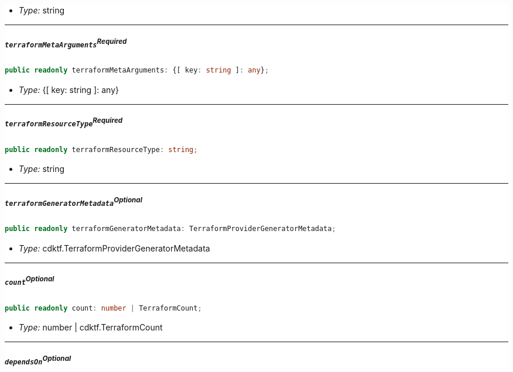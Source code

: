 - *Type:* string

---

##### `terraformMetaArguments`<sup>Required</sup> <a name="terraformMetaArguments" id="@cdktf/provider-snowflake.dataSnowflakeDatabaseRoles.DataSnowflakeDatabaseRoles.property.terraformMetaArguments"></a>

```typescript
public readonly terraformMetaArguments: {[ key: string ]: any};
```

- *Type:* {[ key: string ]: any}

---

##### `terraformResourceType`<sup>Required</sup> <a name="terraformResourceType" id="@cdktf/provider-snowflake.dataSnowflakeDatabaseRoles.DataSnowflakeDatabaseRoles.property.terraformResourceType"></a>

```typescript
public readonly terraformResourceType: string;
```

- *Type:* string

---

##### `terraformGeneratorMetadata`<sup>Optional</sup> <a name="terraformGeneratorMetadata" id="@cdktf/provider-snowflake.dataSnowflakeDatabaseRoles.DataSnowflakeDatabaseRoles.property.terraformGeneratorMetadata"></a>

```typescript
public readonly terraformGeneratorMetadata: TerraformProviderGeneratorMetadata;
```

- *Type:* cdktf.TerraformProviderGeneratorMetadata

---

##### `count`<sup>Optional</sup> <a name="count" id="@cdktf/provider-snowflake.dataSnowflakeDatabaseRoles.DataSnowflakeDatabaseRoles.property.count"></a>

```typescript
public readonly count: number | TerraformCount;
```

- *Type:* number | cdktf.TerraformCount

---

##### `dependsOn`<sup>Optional</sup> <a name="dependsOn" id="@cdktf/provider-snowflake.dataSnowflakeDatabaseRoles.DataSnowflakeDatabaseRoles.property.dependsOn"></a>
